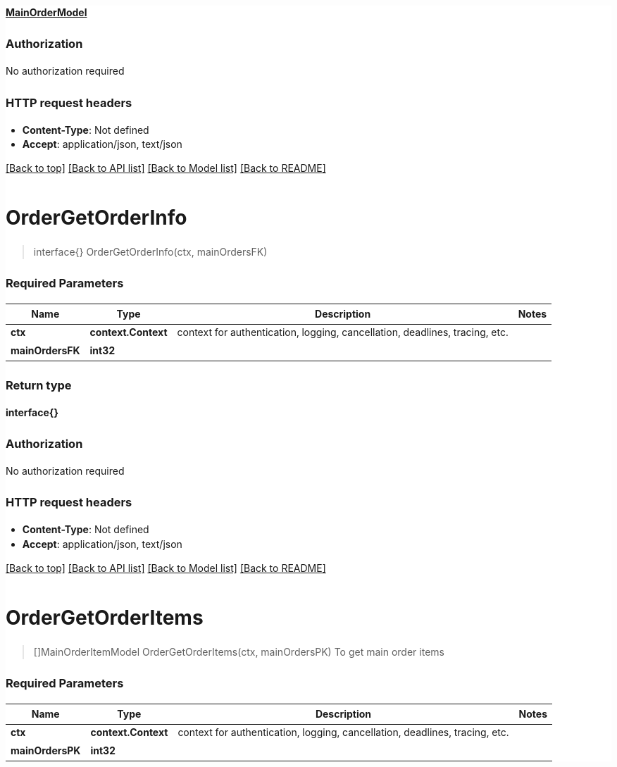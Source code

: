 [**MainOrderModel**](MainOrderModel.md)

### Authorization

No authorization required

### HTTP request headers

 - **Content-Type**: Not defined
 - **Accept**: application/json, text/json

[[Back to top]](#) [[Back to API list]](../README.md#documentation-for-api-endpoints) [[Back to Model list]](../README.md#documentation-for-models) [[Back to README]](../README.md)

# **OrderGetOrderInfo**
> interface{} OrderGetOrderInfo(ctx, mainOrdersFK)


### Required Parameters

Name | Type | Description  | Notes
------------- | ------------- | ------------- | -------------
 **ctx** | **context.Context** | context for authentication, logging, cancellation, deadlines, tracing, etc.
  **mainOrdersFK** | **int32**|  | 

### Return type

**interface{}**

### Authorization

No authorization required

### HTTP request headers

 - **Content-Type**: Not defined
 - **Accept**: application/json, text/json

[[Back to top]](#) [[Back to API list]](../README.md#documentation-for-api-endpoints) [[Back to Model list]](../README.md#documentation-for-models) [[Back to README]](../README.md)

# **OrderGetOrderItems**
> []MainOrderItemModel OrderGetOrderItems(ctx, mainOrdersPK)
To get main order items

### Required Parameters

Name | Type | Description  | Notes
------------- | ------------- | ------------- | -------------
 **ctx** | **context.Context** | context for authentication, logging, cancellation, deadlines, tracing, etc.
  **mainOrdersPK** | **int32**|  | 
